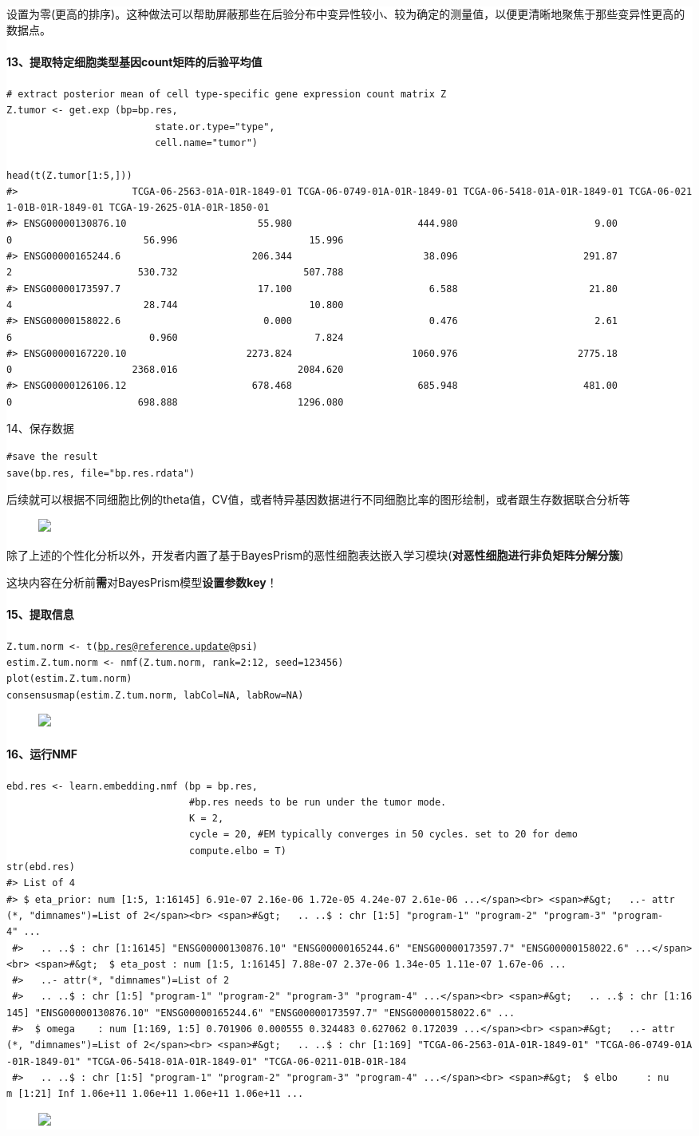 设置为零(更高的排序)。这种做法可以帮助屏蔽那些在后验分布中变异性较小、较为确定的测量值，以便更清晰地聚焦于那些变异性更高的数据点。</p><h4 data-tool="mdnice编辑器"><span></span>13、提取特定细胞类型基因count矩阵的后验平均值<span></span></h4><pre data-tool="mdnice编辑器"><span></span><code><span># extract posterior mean of cell type-specific gene expression count matrix Z  </span><br>Z.tumor &lt;- get.exp (bp=bp.res,<br>                          state.or.type=<span>"type"</span>,<br>                          cell.name=<span>"tumor"</span>)<br><br>head(t(Z.tumor[<span>1</span>:<span>5</span>,]))<br><span>#&gt;                    TCGA-06-2563-01A-01R-1849-01 TCGA-06-0749-01A-01R-1849-01 TCGA-06-5418-01A-01R-1849-01 TCGA-06-0211-01B-01R-1849-01 TCGA-19-2625-01A-01R-1850-01</span><br><span>#&gt; ENSG00000130876.10                       55.980                      444.980                        9.000                       56.996                       15.996</span><br><span>#&gt; ENSG00000165244.6                       206.344                       38.096                      291.872                      530.732                      507.788</span><br><span>#&gt; ENSG00000173597.7                        17.100                        6.588                       21.804                       28.744                       10.800</span><br><span>#&gt; ENSG00000158022.6                         0.000                        0.476                        2.616                        0.960                        7.824</span><br><span>#&gt; ENSG00000167220.10                     2273.824                     1060.976                     2775.180                     2368.016                     2084.620</span><br><span>#&gt; ENSG00000126106.12                      678.468                      685.948                      481.000                      698.888                     1296.080</span><br></code></pre><p data-tool="mdnice编辑器">14、保存数据</p><pre data-tool="mdnice编辑器"><span></span><code><span>#save the result</span><br>save(bp.res, file=<span>"bp.res.rdata"</span>)<br></code></pre><p data-tool="mdnice编辑器">后续就可以根据不同细胞比例的theta值，CV值，或者特异基因数据进行不同细胞比率的图形绘制，或者跟生存数据联合分析等</p><figure data-tool="mdnice编辑器"><img data-imgfileid="100000759" data-ratio="0.575925925925926" data-src="https://mmbiz.qpic.cn/sz_mmbiz_png/0SOG4MpDAyFaw9371NSVBYgaqwC9uRudFDQhmtRBhJkGeNBXSDXvaTlzA9A33u0sR6vQRCib5b4SZE7BqCUwV6w/640?wx_fmt=png&amp;from=appmsg" data-type="png" data-w="1080" src="https://mmbiz.qpic.cn/sz_mmbiz_png/0SOG4MpDAyFaw9371NSVBYgaqwC9uRudFDQhmtRBhJkGeNBXSDXvaTlzA9A33u0sR6vQRCib5b4SZE7BqCUwV6w/640?wx_fmt=png&amp;from=appmsg"></figure><p data-tool="mdnice编辑器">除了上述的个性化分析以外，开发者内置了基于BayesPrism的恶性细胞表达嵌入学习模块(<strong>对恶性细胞进行非负矩阵分解分簇</strong>)</p><p data-tool="mdnice编辑器">这块内容在分析前<strong>需</strong>对BayesPrism模型<strong>设置参数key</strong>！</p><h4 data-tool="mdnice编辑器"><span></span>15、提取信息<span></span></h4><pre data-tool="mdnice编辑器"><span></span><code>Z.tum.norm &lt;- t(bp.res@reference.update@psi)<br>estim.Z.tum.norm &lt;- nmf(Z.tum.norm, rank=<span>2</span>:<span>12</span>, seed=<span>123456</span>)<br>plot(estim.Z.tum.norm)<br>consensusmap(estim.Z.tum.norm, labCol=<span>NA</span>, labRow=<span>NA</span>)<br></code></pre><figure data-tool="mdnice编辑器"><img data-imgfileid="100000760" data-ratio="0.6884353741496598" data-src="https://mmbiz.qpic.cn/sz_mmbiz_png/0SOG4MpDAyFaw9371NSVBYgaqwC9uRudfJ0ia5ODYmHUxwmEq1s8Ft5rCwibucmxo0X7WAjXlsWySXWf3QV8q8Gg/640?wx_fmt=png&amp;from=appmsg" data-type="png" data-w="735" src="https://mmbiz.qpic.cn/sz_mmbiz_png/0SOG4MpDAyFaw9371NSVBYgaqwC9uRudfJ0ia5ODYmHUxwmEq1s8Ft5rCwibucmxo0X7WAjXlsWySXWf3QV8q8Gg/640?wx_fmt=png&amp;from=appmsg"></figure><h4 data-tool="mdnice编辑器"><span></span>16、运行NMF<span></span></h4><pre data-tool="mdnice编辑器"><span></span><code>ebd.res &lt;- learn.embedding.nmf (bp = bp.res, <br>                                <span>#bp.res needs to be run under the tumor mode.</span><br>                                K = <span>2</span>,<br>                                cycle = <span>20</span>, <span>#EM typically converges in 50 cycles. set to 20 for demo</span><br>                                compute.elbo = <span>T</span>)<br>str(ebd.res)<br><span>#&gt; List of 4</span><br><span>#&gt; $ eta_prior: num [1:5, 1:16145] 6.91e-07 2.16e-06 1.72e-05 4.24e-07 2.61e-06 ...</span><br> <span>#&gt;   ..- attr(*, "dimnames")=List of 2</span><br> <span>#&gt;   .. ..$ : chr [1:5] "program-1" "program-2" "program-3" "program-4" ...</span><br> <span>#&gt;   .. ..$ : chr [1:16145] "ENSG00000130876.10" "ENSG00000165244.6" "ENSG00000173597.7" "ENSG00000158022.6" ...</span><br> <span>#&gt;  $ eta_post : num [1:5, 1:16145] 7.88e-07 2.37e-06 1.34e-05 1.11e-07 1.67e-06 ...</span><br> <span>#&gt;   ..- attr(*, "dimnames")=List of 2</span><br> <span>#&gt;   .. ..$ : chr [1:5] "program-1" "program-2" "program-3" "program-4" ...</span><br> <span>#&gt;   .. ..$ : chr [1:16145] "ENSG00000130876.10" "ENSG00000165244.6" "ENSG00000173597.7" "ENSG00000158022.6" ...</span><br> <span>#&gt;  $ omega    : num [1:169, 1:5] 0.701906 0.000555 0.324483 0.627062 0.172039 ...</span><br> <span>#&gt;   ..- attr(*, "dimnames")=List of 2</span><br> <span>#&gt;   .. ..$ : chr [1:169] "TCGA-06-2563-01A-01R-1849-01" "TCGA-06-0749-01A-01R-1849-01" "TCGA-06-5418-01A-01R-1849-01" "TCGA-06-0211-01B-01R-184</span><br> <span>#&gt;   .. ..$ : chr [1:5] "program-1" "program-2" "program-3" "program-4" ...</span><br> <span>#&gt;  $ elbo     : num [1:21] Inf 1.06e+11 1.06e+11 1.06e+11 1.06e+11 ...</span><br></code></pre><figure data-tool="mdnice编辑器"><img data-imgfileid="100000763" data-ratio="0.31666666666666665" data-src="https://mmbiz.qpic.cn/sz_mmbiz_png/0SOG4MpDAyFaw9371NSVBYgaqwC9uRudOE7SmlPyjM3ote3oiafYpV593htdSClQTaY9UXRbRx8BlBX9E9Z3GSQ/640?wx_fmt=png&amp;from=appmsg" data-type="png" data-w="1080" src="https://mmbiz.qpic.cn/sz_mmbiz_png/0SOG4MpDAyFaw9371NSVBYgaqwC9uRudOE7SmlPyjM3ote3oiafYpV593htdSClQTaY9UXRbRx8BlBX9E9Z3GSQ/640?wx_fmt=png&amp;from=appmsg"></figure>